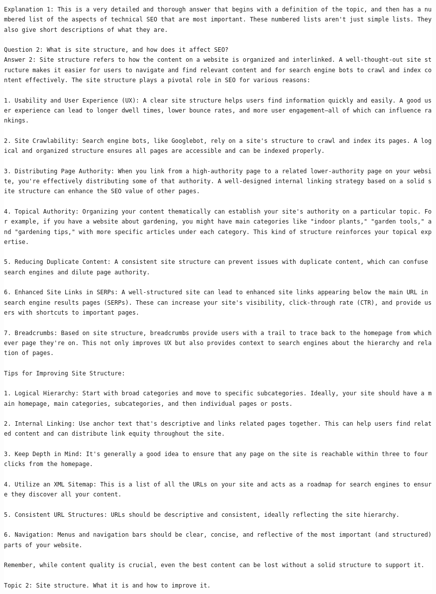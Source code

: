 ```
Explanation 1: This is a very detailed and thorough answer that begins with a definition of the topic, and then has a numbered list of the aspects of technical SEO that are most important. These numbered lists aren't just simple lists. They also give short descriptions of what they are.

Question 2: What is site structure, and how does it affect SEO?
Answer 2: Site structure refers to how the content on a website is organized and interlinked. A well-thought-out site structure makes it easier for users to navigate and find relevant content and for search engine bots to crawl and index content effectively. The site structure plays a pivotal role in SEO for various reasons:

1. Usability and User Experience (UX): A clear site structure helps users find information quickly and easily. A good user experience can lead to longer dwell times, lower bounce rates, and more user engagement—all of which can influence rankings.

2. Site Crawlability: Search engine bots, like Googlebot, rely on a site's structure to crawl and index its pages. A logical and organized structure ensures all pages are accessible and can be indexed properly.

3. Distributing Page Authority: When you link from a high-authority page to a related lower-authority page on your website, you're effectively distributing some of that authority. A well-designed internal linking strategy based on a solid site structure can enhance the SEO value of other pages.

4. Topical Authority: Organizing your content thematically can establish your site's authority on a particular topic. For example, if you have a website about gardening, you might have main categories like "indoor plants," "garden tools," and "gardening tips," with more specific articles under each category. This kind of structure reinforces your topical expertise.

5. Reducing Duplicate Content: A consistent site structure can prevent issues with duplicate content, which can confuse search engines and dilute page authority.

6. Enhanced Site Links in SERPs: A well-structured site can lead to enhanced site links appearing below the main URL in search engine results pages (SERPs). These can increase your site's visibility, click-through rate (CTR), and provide users with shortcuts to important pages.

7. Breadcrumbs: Based on site structure, breadcrumbs provide users with a trail to trace back to the homepage from whichever page they're on. This not only improves UX but also provides context to search engines about the hierarchy and relation of pages.

Tips for Improving Site Structure:

1. Logical Hierarchy: Start with broad categories and move to specific subcategories. Ideally, your site should have a main homepage, main categories, subcategories, and then individual pages or posts.

2. Internal Linking: Use anchor text that's descriptive and links related pages together. This can help users find related content and can distribute link equity throughout the site.

3. Keep Depth in Mind: It's generally a good idea to ensure that any page on the site is reachable within three to four clicks from the homepage.

4. Utilize an XML Sitemap: This is a list of all the URLs on your site and acts as a roadmap for search engines to ensure they discover all your content.

5. Consistent URL Structures: URLs should be descriptive and consistent, ideally reflecting the site hierarchy.

6. Navigation: Menus and navigation bars should be clear, concise, and reflective of the most important (and structured) parts of your website.

Remember, while content quality is crucial, even the best content can be lost without a solid structure to support it.

Topic 2: Site structure. What it is and how to improve it.
```